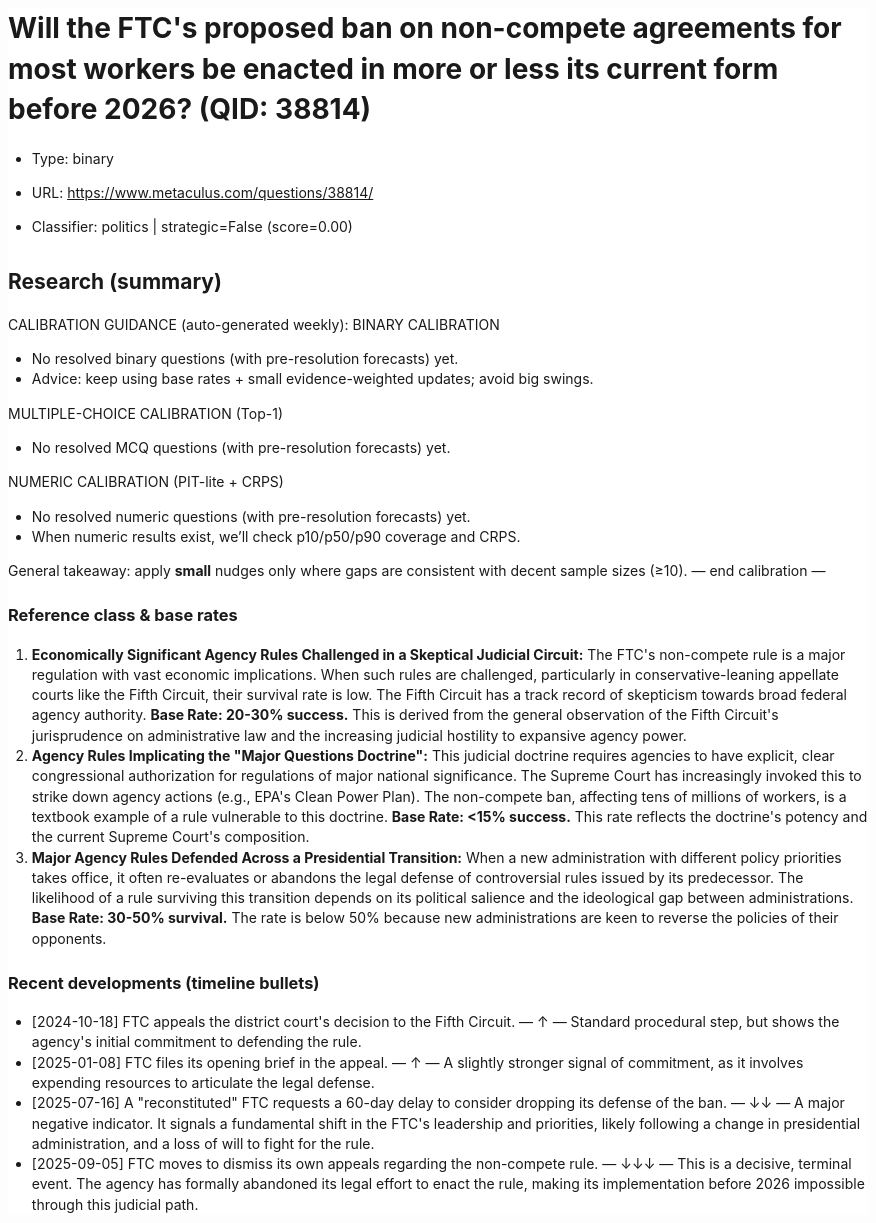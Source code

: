 # Will the FTC's proposed ban on non-compete agreements for most workers be enacted in more or less its current form before 2026? (QID: 38814)

- Type: binary

- URL: https://www.metaculus.com/questions/38814/

- Classifier: politics | strategic=False (score=0.00)

## Research (summary)

CALIBRATION GUIDANCE (auto-generated weekly):
BINARY CALIBRATION
- No resolved binary questions (with pre-resolution forecasts) yet.
- Advice: keep using base rates + small evidence-weighted updates; avoid big swings.

MULTIPLE-CHOICE CALIBRATION (Top-1)
- No resolved MCQ questions (with pre-resolution forecasts) yet.

NUMERIC CALIBRATION (PIT-lite + CRPS)
- No resolved numeric questions (with pre-resolution forecasts) yet.
- When numeric results exist, we’ll check p10/p50/p90 coverage and CRPS.

General takeaway: apply **small** nudges only where gaps are consistent with decent sample sizes (≥10).
— end calibration —

### Reference class & base rates
1.  **Economically Significant Agency Rules Challenged in a Skeptical Judicial Circuit:** The FTC's non-compete rule is a major regulation with vast economic implications. When such rules are challenged, particularly in conservative-leaning appellate courts like the Fifth Circuit, their survival rate is low. The Fifth Circuit has a track record of skepticism towards broad federal agency authority. **Base Rate: 20-30% success.** This is derived from the general observation of the Fifth Circuit's jurisprudence on administrative law and the increasing judicial hostility to expansive agency power.
2.  **Agency Rules Implicating the "Major Questions Doctrine":** This judicial doctrine requires agencies to have explicit, clear congressional authorization for regulations of major national significance. The Supreme Court has increasingly invoked this to strike down agency actions (e.g., EPA's Clean Power Plan). The non-compete ban, affecting tens of millions of workers, is a textbook example of a rule vulnerable to this doctrine. **Base Rate: <15% success.** This rate reflects the doctrine's potency and the current Supreme Court's composition.
3.  **Major Agency Rules Defended Across a Presidential Transition:** When a new administration with different policy priorities takes office, it often re-evaluates or abandons the legal defense of controversial rules issued by its predecessor. The likelihood of a rule surviving this transition depends on its political salience and the ideological gap between administrations. **Base Rate: 30-50% survival.** The rate is below 50% because new administrations are keen to reverse the policies of their opponents.

### Recent developments (timeline bullets)
*   [2024-10-18] FTC appeals the district court's decision to the Fifth Circuit. — ↑ — Standard procedural step, but shows the agency's initial commitment to defending the rule.
*   [2025-01-08] FTC files its opening brief in the appeal. — ↑ — A slightly stronger signal of commitment, as it involves expending resources to articulate the legal defense.
*   [2025-07-16] A "reconstituted" FTC requests a 60-day delay to consider dropping its defense of the ban. — ↓↓ — A major negative indicator. It signals a fundamental shift in the FTC's leadership and priorities, likely following a change in presidential administration, and a loss of will to fight for the rule.
*   [2025-09-05] FTC moves to dismiss its own appeals regarding the non-compete rule. — ↓↓↓ — This is a decisive, terminal event. The agency has formally abandoned its legal effort to enact the rule, making its implementation before 2026 impossible through this judicial path.
